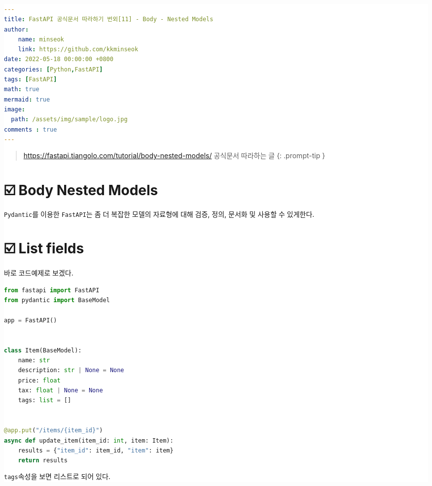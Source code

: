 ```yaml
---
title: FastAPI 공식문서 따라하기 번외[11] - Body - Nested Models
author: 
    name: minseok
    link: https://github.com/kkminseok
date: 2022-05-18 00:00:00 +0800
categories: [Python,FastAPI]
tags: [FastAPI]
math: true
mermaid: true
image: 
  path: /assets/img/sample/logo.jpg
comments : true
---
```



> <https://fastapi.tiangolo.com/tutorial/body-nested-models/> 공식문서 따라하는 글
{: .prompt-tip }

# ☑️ Body Nested Models

`Pydantic`를 이용한 `FastAPI`는 좀 더 복잡한 모델의 자료형에 대해 검증, 정의, 문서화 및 사용할 수 있게한다.

# ☑️ List fields

바로 코드예제로 보겠다.

```python
from fastapi import FastAPI
from pydantic import BaseModel

app = FastAPI()


class Item(BaseModel):
    name: str
    description: str | None = None
    price: float
    tax: float | None = None
    tags: list = []


@app.put("/items/{item_id}")
async def update_item(item_id: int, item: Item):
    results = {"item_id": item_id, "item": item}
    return results

```

`tags`속성을 보면 리스트로 되어 있다. 
